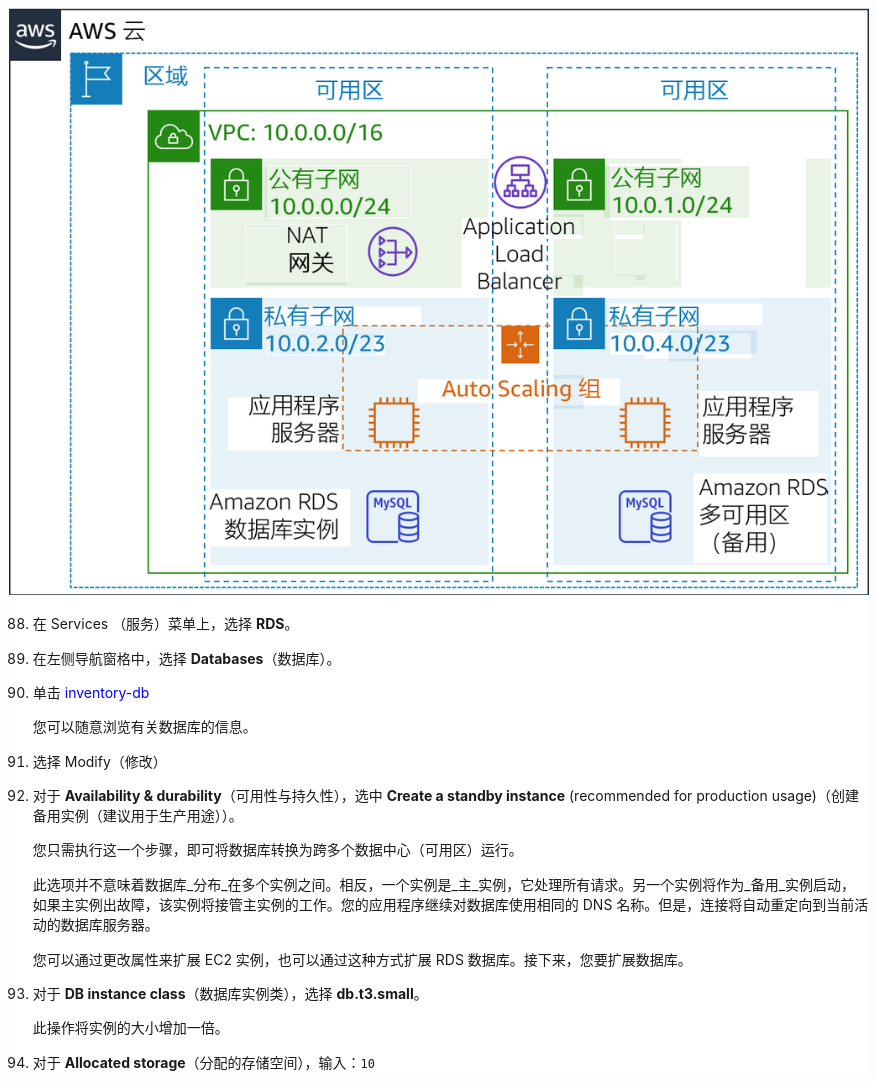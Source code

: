 ![可选任务 1](images/module-9-guided-lab-challenge-1.png)

88. 在 <span id="ssb_services">Services <i class="fas fa-angle-down"></i></span>（服务）菜单上，选择 **RDS**。

89. 在左侧导航窗格中，选择 **Databases**（数据库）。

90. 单击 <span style="color:blue;">inventory-db</span>

    您可以随意浏览有关数据库的信息。

91. 选择 <span id="ssb_rds_white">Modify</span>（修改）

92. 对于 **Availability & durability**（可用性与持久性），选中 <i class="far fa-dot-circle"></i> **Create a standby instance** (recommended for production usage)（创建备用实例（建议用于生产用途））。

    您只需执行这一个步骤，即可将数据库转换为跨多个数据中心（可用区）运行。

    此选项并不意味着数据库_分布_在多个实例之间。相反，一个实例是_主_实例，它处理所有请求。另一个实例将作为_备用_实例启动，如果主实例出故障，该实例将接管主实例的工作。您的应用程序继续对数据库使用相同的 DNS 名称。但是，连接将自动重定向到当前活动的数据库服务器。

    您可以通过更改属性来扩展 EC2 实例，也可以通过这种方式扩展 RDS 数据库。接下来，您要扩展数据库。

93. 对于 **DB instance class**（数据库实例类），选择 **db.t3.small**。

    此操作将实例的大小增加一倍。

94. 对于 **Allocated storage**（分配的存储空间），输入：`10`
